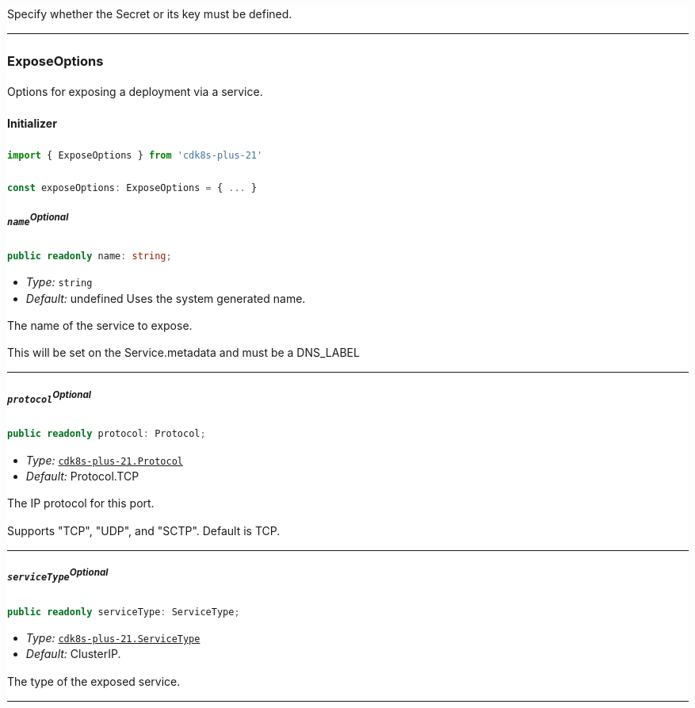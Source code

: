 Specify whether the Secret or its key must be defined.

---

### ExposeOptions <a name="cdk8s-plus-21.ExposeOptions"></a>

Options for exposing a deployment via a service.

#### Initializer <a name="[object Object].Initializer"></a>

```typescript
import { ExposeOptions } from 'cdk8s-plus-21'

const exposeOptions: ExposeOptions = { ... }
```

##### `name`<sup>Optional</sup> <a name="cdk8s-plus-21.ExposeOptions.property.name"></a>

```typescript
public readonly name: string;
```

- *Type:* `string`
- *Default:* undefined Uses the system generated name.

The name of the service to expose.

This will be set on the Service.metadata and must be a DNS_LABEL

---

##### `protocol`<sup>Optional</sup> <a name="cdk8s-plus-21.ExposeOptions.property.protocol"></a>

```typescript
public readonly protocol: Protocol;
```

- *Type:* [`cdk8s-plus-21.Protocol`](#cdk8s-plus-21.Protocol)
- *Default:* Protocol.TCP

The IP protocol for this port.

Supports "TCP", "UDP", and "SCTP". Default is TCP.

---

##### `serviceType`<sup>Optional</sup> <a name="cdk8s-plus-21.ExposeOptions.property.serviceType"></a>

```typescript
public readonly serviceType: ServiceType;
```

- *Type:* [`cdk8s-plus-21.ServiceType`](#cdk8s-plus-21.ServiceType)
- *Default:* ClusterIP.

The type of the exposed service.

---